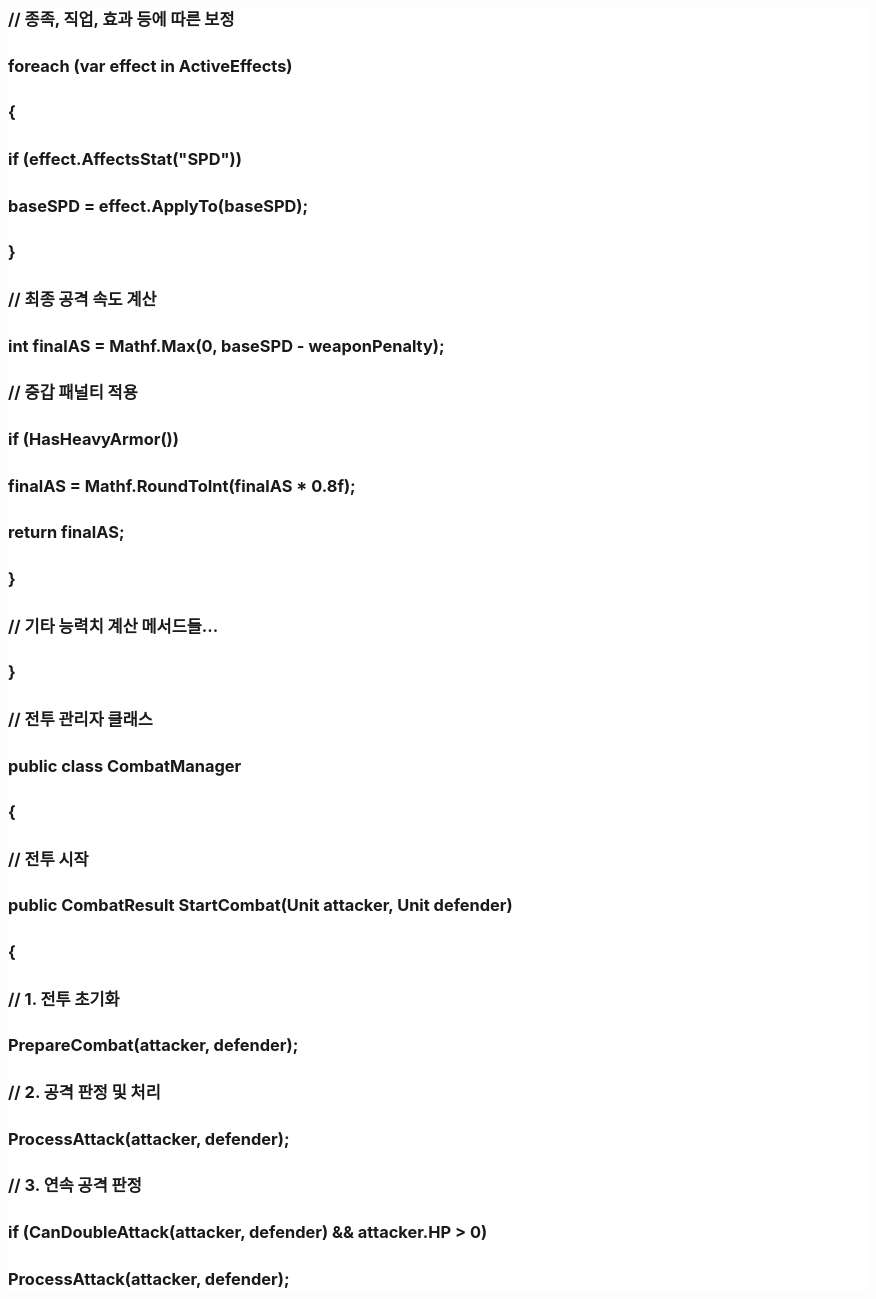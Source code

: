 ###         // 종족, 직업, 효과 등에 따른 보정
###         foreach (var effect in ActiveEffects)
###         {
###             if (effect.AffectsStat("SPD"))
###                 baseSPD = effect.ApplyTo(baseSPD);
###         }

###         // 최종 공격 속도 계산
###         int finalAS = Mathf.Max(0, baseSPD - weaponPenalty);

###         // 중갑 패널티 적용
###         if (HasHeavyArmor())
###             finalAS = Mathf.RoundToInt(finalAS * 0.8f);

###         return finalAS;
###     }

###     // 기타 능력치 계산 메서드들...
### }

### // 전투 관리자 클래스
### public class CombatManager
### {
###     // 전투 시작
###     public CombatResult StartCombat(Unit attacker, Unit defender)
###     {
###         // 1. 전투 초기화
###         PrepareCombat(attacker, defender);

###         // 2. 공격 판정 및 처리
###         ProcessAttack(attacker, defender);

###         // 3. 연속 공격 판정
###         if (CanDoubleAttack(attacker, defender) && attacker.HP > 0)
###             ProcessAttack(attacker, defender);
